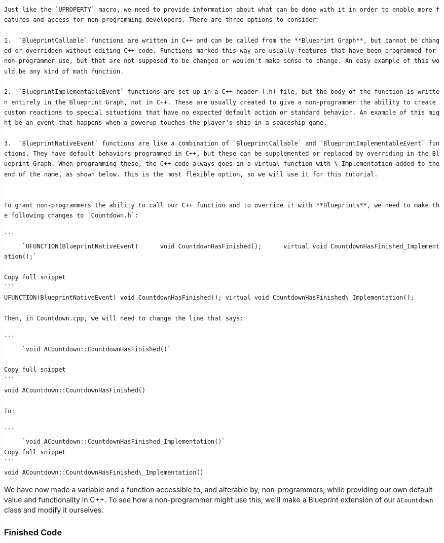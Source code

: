     Just like the `UPROPERTY` macro, we need to provide information about what can be done with it in order to enable more features and access for non-programming developers. There are three options to consider:
    
    1.  `BlueprintCallable` functions are written in C++ and can be called from the **Blueprint Graph**, but cannot be changed or overridden without editing C++ code. Functions marked this way are usually features that have been programmed for non-programmer use, but that are not supposed to be changed or wouldn't make sense to change. An easy example of this would be any kind of math function.
        
    2.  `BlueprintImplementableEvent` functions are set up in a C++ header (.h) file, but the body of the function is written entirely in the Blueprint Graph, not in C++. These are usually created to give a non-programmer the ability to create custom reactions to special situations that have no expected default action or standard behavior. An example of this might be an event that happens when a powerup touches the player's ship in a spaceship game.
        
    3.  `BlueprintNativeEvent` functions are like a combination of `BlueprintCallable` and `BlueprintImplementableEvent` functions. They have default behaviors programmed in C++, but these can be supplemented or replaced by overriding in the Blueprint Graph. When programming these, the C++ code always goes in a virtual function with \_Implementation added to the end of the name, as shown below. This is the most flexible option, so we will use it for this tutorial.
        
    
    To grant non-programmers the ability to call our C++ function and to override it with **Blueprints**, we need to make the following changes to `Countdown.h`:
    
    ```
         `UFUNCTION(BlueprintNativeEvent)      void CountdownHasFinished();      virtual void CountdownHasFinished_Implementation();`
    
    Copy full snippet
    ```
    UFUNCTION(BlueprintNativeEvent) void CountdownHasFinished(); virtual void CountdownHasFinished\_Implementation();
    
    Then, in Countdown.cpp, we will need to change the line that says:
    
    ```
         `void ACountdown::CountdownHasFinished()`
    
    Copy full snippet
    ```
    void ACountdown::CountdownHasFinished()
    
    To:
    
    ```
         `void ACountdown::CountdownHasFinished_Implementation()`
    Copy full snippet
    ```
    void ACountdown::CountdownHasFinished\_Implementation()

We have now made a variable and a function accessible to, and alterable by, non-programmers, while providing our own default value and functionality in C++. To see how a non-programmer might use this, we'll make a Blueprint extension of our `ACountdown` class and modify it ourselves.

### Finished Code
